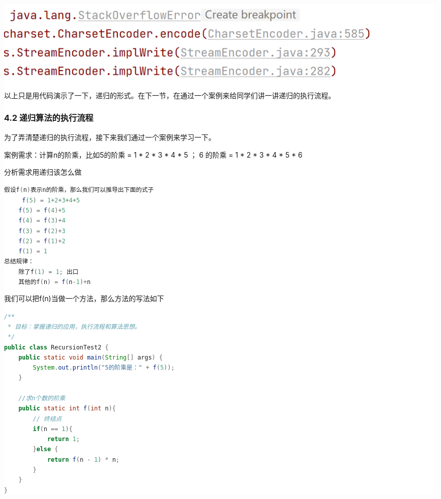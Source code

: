 ![1667660323234](day08-Map集合、Stream流、File、递归/1667660323234.png)

以上只是用代码演示了一下，递归的形式。在下一节，在通过一个案例来给同学们讲一讲递归的执行流程。



### 4.2 递归算法的执行流程

为了弄清楚递归的执行流程，接下来我们通过一个案例来学习一下。

案例需求：计算n的阶乘，比如5的阶乘 = 1 * 2 * 3 * 4 * 5 ； 6 的阶乘 =  1 * 2 * 3 * 4 * 5 * 6

分析需求用递归该怎么做

```java
假设f(n)表示n的阶乘，那么我们可以推导出下面的式子
	 f(5) = 1+2+3+4+5
    f(5) = f(4)+5
    f(4) = f(3)+4
    f(3) = f(2)+3
    f(2) = f(1)+2
    f(1) = 1
总结规律：
	除了f(1) = 1; 出口
	其他的f(n) = f(n-1)+n
```

我们可以把f(n)当做一个方法，那么方法的写法如下

```java
/**
 * 目标：掌握递归的应用，执行流程和算法思想。
 */
public class RecursionTest2 {
    public static void main(String[] args) {
        System.out.println("5的阶乘是：" + f(5));
    }

    //求n个数的阶乘
    public static int f(int n){
        // 终结点
        if(n == 1){
            return 1;
        }else {
            return f(n - 1) * n;
        }
    }
}
```
